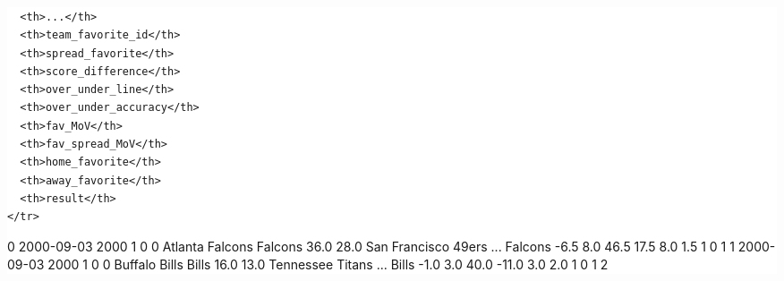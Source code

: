       <th>...</th>
      <th>team_favorite_id</th>
      <th>spread_favorite</th>
      <th>score_difference</th>
      <th>over_under_line</th>
      <th>over_under_accuracy</th>
      <th>fav_MoV</th>
      <th>fav_spread_MoV</th>
      <th>home_favorite</th>
      <th>away_favorite</th>
      <th>result</th>
    </tr>
  </thead>
  <tbody>
    <tr>
      <th>0</th>
      <td>2000-09-03</td>
      <td>2000</td>
      <td>1</td>
      <td>0</td>
      <td>0</td>
      <td>Atlanta Falcons</td>
      <td>Falcons</td>
      <td>36.0</td>
      <td>28.0</td>
      <td>San Francisco 49ers</td>
      <td>...</td>
      <td>Falcons</td>
      <td>-6.5</td>
      <td>8.0</td>
      <td>46.5</td>
      <td>17.5</td>
      <td>8.0</td>
      <td>1.5</td>
      <td>1</td>
      <td>0</td>
      <td>1</td>
    </tr>
    <tr>
      <th>1</th>
      <td>2000-09-03</td>
      <td>2000</td>
      <td>1</td>
      <td>0</td>
      <td>0</td>
      <td>Buffalo Bills</td>
      <td>Bills</td>
      <td>16.0</td>
      <td>13.0</td>
      <td>Tennessee Titans</td>
      <td>...</td>
      <td>Bills</td>
      <td>-1.0</td>
      <td>3.0</td>
      <td>40.0</td>
      <td>-11.0</td>
      <td>3.0</td>
      <td>2.0</td>
      <td>1</td>
      <td>0</td>
      <td>1</td>
    </tr>
    <tr>
      <th>2</th>